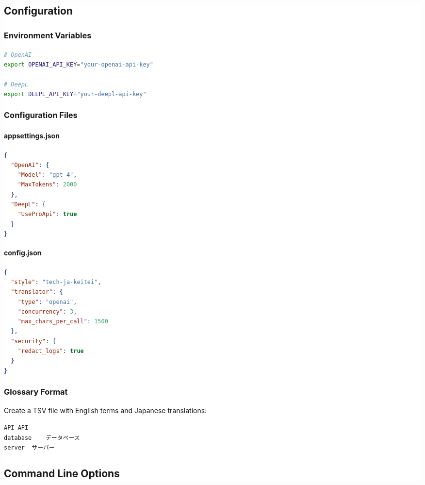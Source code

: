 ## Configuration

### Environment Variables

```bash
# OpenAI
export OPENAI_API_KEY="your-openai-api-key"

# DeepL
export DEEPL_API_KEY="your-deepl-api-key"
```

### Configuration Files

#### appsettings.json
```json
{
  "OpenAI": {
    "Model": "gpt-4",
    "MaxTokens": 2000
  },
  "DeepL": {
    "UseProApi": true
  }
}
```

#### config.json
```json
{
  "style": "tech-ja-keitei",
  "translator": {
    "type": "openai",
    "concurrency": 3,
    "max_chars_per_call": 1500
  },
  "security": {
    "redact_logs": true
  }
}
```

### Glossary Format

Create a TSV file with English terms and Japanese translations:

```tsv
API	API
database	データベース
server	サーバー
```

## Command Line Options

